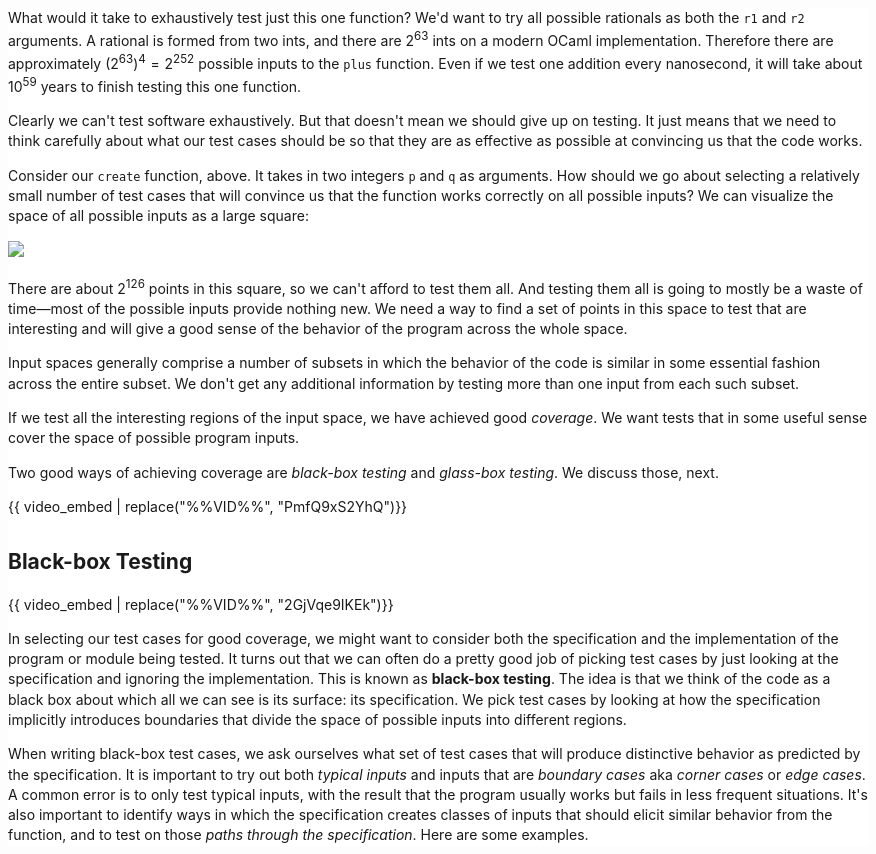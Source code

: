 What would it take to exhaustively test just this one function? We'd want to try
all possible rationals as both the `r1` and `r2` arguments. A rational is formed
from two ints, and there are $2^{63}$ ints on a modern OCaml implementation.
Therefore there are approximately $(2^{63})^4 = 2^{252}$ possible inputs to the
`plus` function. Even if we test one addition every nanosecond, it will take
about $10^{59}$ years to finish testing this one function.

Clearly we can't test software exhaustively. But that doesn't mean we should
give up on testing. It just means that we need to think carefully about what our
test cases should be so that they are as effective as possible at convincing us
that the code works.

Consider our `create` function, above. It takes in two integers `p` and `q` as
arguments. How should we go about selecting a relatively small number of test
cases that will convince us that the function works correctly on all possible
inputs? We can visualize the space of all possible inputs as a large square:

![](create_inputs.png)

There are about $2^{126}$ points in this square, so we can't afford to test them
all. And testing them all is going to mostly be a waste of time&mdash;most of
the possible inputs provide nothing new. We need a way to find a set of points
in this space to test that are interesting and will give a good sense of the
behavior of the program across the whole space.

Input spaces generally comprise a number of subsets in which the behavior of the
code is similar in some essential fashion across the entire subset. We don't get
any additional information by testing more than one input from each such subset.

If we test all the interesting regions of the input space, we have achieved good
*coverage*. We want tests that in some useful sense cover the space of possible
program inputs.

Two good ways of achieving coverage are *black-box testing* and *glass-box
testing*. We discuss those, next.

{{ video_embed | replace("%%VID%%", "PmfQ9xS2YhQ")}}

## Black-box Testing

{{ video_embed | replace("%%VID%%", "2GjVqe9IKEk")}}

In selecting our test cases for good coverage, we might want to consider both
the specification and the implementation of the program or module being tested.
It turns out that we can often do a pretty good job of picking test cases by
just looking at the specification and ignoring the implementation. This is known
as **black-box testing**. The idea is that we think of the code as a black box
about which all we can see is its surface: its specification. We pick test cases
by looking at how the specification implicitly introduces boundaries that divide
the space of possible inputs into different regions.

When writing black-box test cases, we ask ourselves what set of test cases that
will produce distinctive behavior as predicted by the specification. It is
important to try out both *typical inputs* and inputs that are *boundary cases*
aka *corner cases* or *edge cases*. A common error is to only test typical
inputs, with the result that the program usually works but fails in less
frequent situations. It's also important to identify ways in which the
specification creates classes of inputs that should elicit similar behavior from
the function, and to test on those *paths through the specification*. Here are
some examples.
